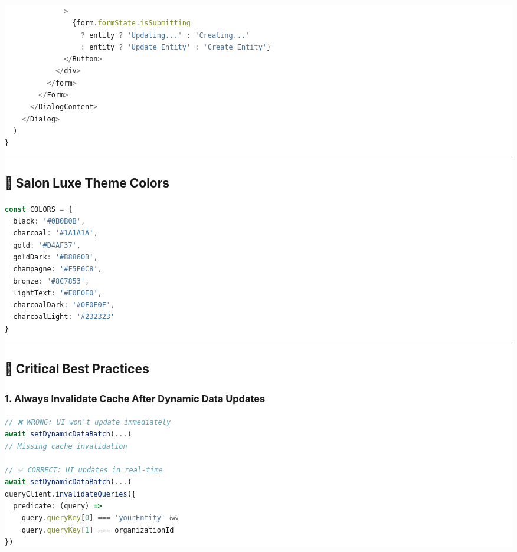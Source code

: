 ```typescript
              >
                {form.formState.isSubmitting
                  ? entity ? 'Updating...' : 'Creating...'
                  : entity ? 'Update Entity' : 'Create Entity'}
              </Button>
            </div>
          </form>
        </Form>
      </DialogContent>
    </Dialog>
  )
}
```

---

## 🎨 Salon Luxe Theme Colors

```typescript
const COLORS = {
  black: '#0B0B0B',
  charcoal: '#1A1A1A',
  gold: '#D4AF37',
  goldDark: '#B8860B',
  champagne: '#F5E6C8',
  bronze: '#8C7853',
  lightText: '#E0E0E0',
  charcoalDark: '#0F0F0F',
  charcoalLight: '#232323'
}
```

---

## 🔑 Critical Best Practices

### 1. Always Invalidate Cache After Dynamic Data Updates

```typescript
// ❌ WRONG: UI won't update immediately
await setDynamicDataBatch(...)
// Missing cache invalidation

// ✅ CORRECT: UI updates in real-time
await setDynamicDataBatch(...)
queryClient.invalidateQueries({
  predicate: (query) =>
    query.queryKey[0] === 'yourEntity' &&
    query.queryKey[1] === organizationId
})
```
